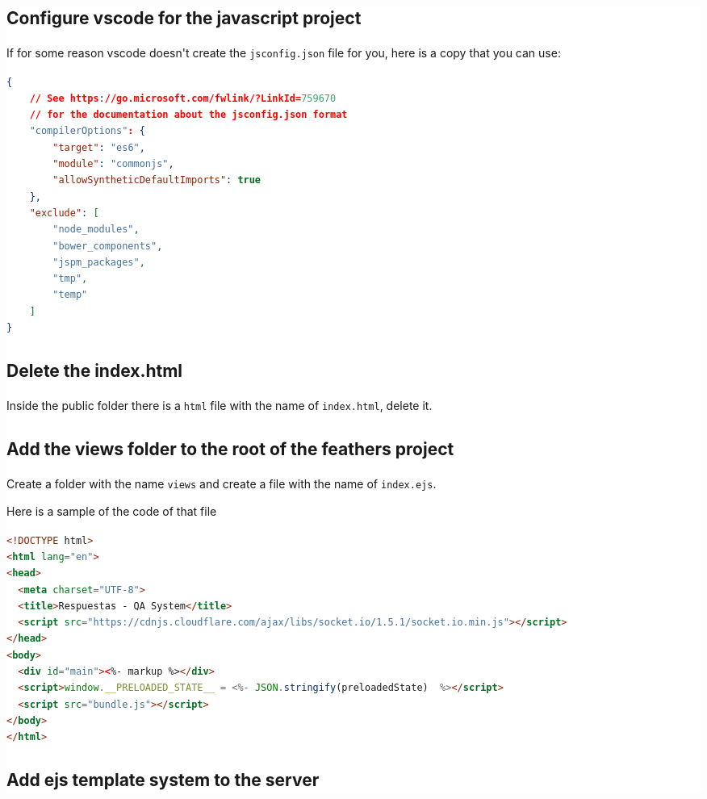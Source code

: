 ## Configure vscode for the javascript project

If for some reason vscode doesn't create the `jsconfig.json` file for you, here is a copy that you can use:

```json
{
	// See https://go.microsoft.com/fwlink/?LinkId=759670
	// for the documentation about the jsconfig.json format
	"compilerOptions": {
		"target": "es6",
		"module": "commonjs",
		"allowSyntheticDefaultImports": true
	},
	"exclude": [
		"node_modules",
		"bower_components",
		"jspm_packages",
		"tmp",
		"temp"
	]
}
```

## Delete the index.html

Inside the public folder there is a `html` file with the name of `index.html`, delete it.

## Add the views folder to the root of the feathers project

Create a folder with the name `views` and create a file with the name of `index.ejs`.

Here is a sample of the code of that file

```html
<!DOCTYPE html>
<html lang="en">
<head>
  <meta charset="UTF-8">
  <title>Respuestas - QA System</title>
  <script src="https://cdnjs.cloudflare.com/ajax/libs/socket.io/1.5.1/socket.io.min.js"></script>
</head>
<body>
  <div id="main"><%- markup %></div>
  <script>window.__PRELOADED_STATE__ = <%- JSON.stringify(preloadedState)  %></script>
  <script src="bundle.js"></script>
</body>
</html>
```

## Add ejs template system to the server
